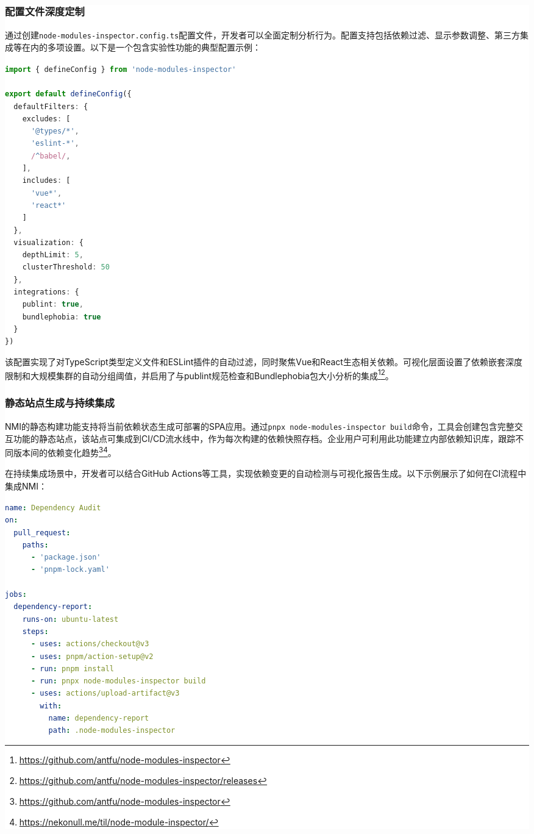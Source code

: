 ### 配置文件深度定制

通过创建`node-modules-inspector.config.ts`配置文件，开发者可以全面定制分析行为。配置支持包括依赖过滤、显示参数调整、第三方集成等在内的多项设置。以下是一个包含实验性功能的典型配置示例：

```typescript
import { defineConfig } from 'node-modules-inspector'

export default defineConfig({
  defaultFilters: {
    excludes: [
      '@types/*',
      'eslint-*',
      /^babel/,
    ],
    includes: [
      'vue*',
      'react*'
    ]
  },
  visualization: {
    depthLimit: 5,
    clusterThreshold: 50
  },
  integrations: {
    publint: true,
    bundlephobia: true
  }
})
```

该配置实现了对TypeScript类型定义文件和ESLint插件的自动过滤，同时聚焦Vue和React生态相关依赖。可视化层面设置了依赖嵌套深度限制和大规模集群的自动分组阈值，并启用了与publint规范检查和Bundlephobia包大小分析的集成[^1][^8]。

### 静态站点生成与持续集成

NMI的静态构建功能支持将当前依赖状态生成可部署的SPA应用。通过`pnpx node-modules-inspector build`命令，工具会创建包含完整交互功能的静态站点，该站点可集成到CI/CD流水线中，作为每次构建的依赖快照存档。企业用户可利用此功能建立内部依赖知识库，跟踪不同版本间的依赖变化趋势[^2][^9]。

在持续集成场景中，开发者可以结合GitHub Actions等工具，实现依赖变更的自动检测与可视化报告生成。以下示例展示了如何在CI流程中集成NMI：

```yaml
name: Dependency Audit
on:
  pull_request:
    paths:
      - 'package.json'
      - 'pnpm-lock.yaml'

jobs:
  dependency-report:
    runs-on: ubuntu-latest
    steps:
      - uses: actions/checkout@v3
      - uses: pnpm/action-setup@v2
      - run: pnpm install
      - run: pnpx node-modules-inspector build
      - uses: actions/upload-artifact@v3
        with:
          name: dependency-report
          path: .node-modules-inspector
```


[^1]: https://github.com/antfu/node-modules-inspector
[^2]: https://github.com/antfu/node-modules-inspector
[^3]: https://docs.inspector.dev/guides/pure-nodejs
[^4]: https://github.com/node-inspector/node-inspector
[^5]: https://blog.csdn.net/dccose/article/details/147079109
[^6]: https://blog.csdn.net/jwbabc/article/details/146938008
[^7]: https://devcrud.com/node-js-inspector-module-debugging-and-profiling-node-js-applications/
[^8]: https://github.com/antfu/node-modules-inspector/releases
[^9]: https://nekonull.me/til/node-module-inspector/
[^10]: https://nodejs.cn/api-v14/packages.html
[^11]: https://github.com/antfu/node-modules-inspector/issues
[^12]: https://github.com/antfu/everything
[^13]: https://github.com/antfu/node-modules-inspector/blob/main/package.json
[^14]: https://blog.csdn.net/qiwoo_weekly/article/details/146992175
[^15]: https://juejin.cn/post/7490875106073477158
[^16]: https://www.geeksforgeeks.org/node-js-inspector/
[^17]: https://github.com/antfu/node-modules-inspector/blob/main/node-modules-inspector.config.ts
[^18]: https://nodejs.org/api/inspector.html
[^19]: https://www.nodeapp.cn/inspector.html
[^20]: https://docs.inspector.dev/guides/pure-nodejs/configurations
[^21]: https://www.tutorialsteacher.com/nodejs/node-inspector
[^22]: https://github.com/antfu/node-modules-inspector/activity
[^23]: https://www.npmjs.com/package/node-inspector
[^24]: https://node-modules.dev
[^25]: https://blog.csdn.net/blue_698/article/details/147042579
[^26]: https://nodejs.org/en/learn/getting-started/debugging
[^27]: https://github.com/antfu/node-modules-inspector/blob/main/.stackblitzrc
[^28]: https://everything.antfu.dev
[^29]: https://blog.csdn.net/dccose/article/details/147079109
[^30]: https://web-cdn.bsky.app/profile/antfu.me/post/3lhb4rltsh223
[^31]: https://cn.vitejs.dev/guide/troubleshooting
[^32]: https://docs.cocos.com/creator/3.1/manual/en/editor/inspector/index.html
[^33]: https://web-cdn.bsky.app/profile/chrisbreuer.dev/post/3lihrpv2av22a
[^34]: https://nodejs.org/api/esm.html
[^35]: https://m.webtoo.ls/@patak
[^36]: https://cn.vite.dev/guide/api-plugin
[^37]: https://stackoverflow.com/questions/65379076/run-chrome-dev-tools-commands-programatically-in-console-to-take-node-screenshot
[^38]: https://min.news/tech/ba0b3fe6dece6ab9c5af0544a0506a7b.html